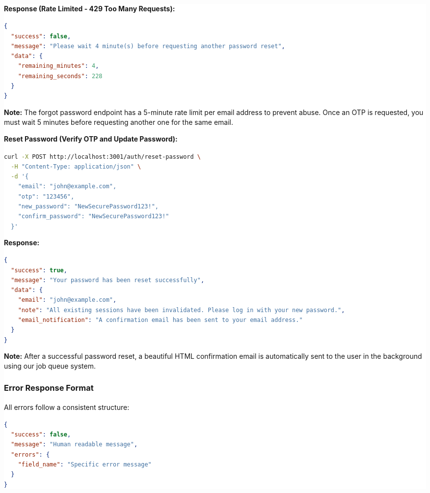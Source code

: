 **Response (Rate Limited - 429 Too Many Requests):**

```json
{
  "success": false,
  "message": "Please wait 4 minute(s) before requesting another password reset",
  "data": {
    "remaining_minutes": 4,
    "remaining_seconds": 228
  }
}
```

**Note:** The forgot password endpoint has a 5-minute rate limit per email address to prevent abuse. Once an OTP is requested, you must wait 5 minutes before requesting another one for the same email.

**Reset Password (Verify OTP and Update Password):**

```bash
curl -X POST http://localhost:3001/auth/reset-password \
  -H "Content-Type: application/json" \
  -d '{
    "email": "john@example.com",
    "otp": "123456",
    "new_password": "NewSecurePassword123!",
    "confirm_password": "NewSecurePassword123!"
  }'
```

**Response:**

```json
{
  "success": true,
  "message": "Your password has been reset successfully",
  "data": {
    "email": "john@example.com",
    "note": "All existing sessions have been invalidated. Please log in with your new password.",
    "email_notification": "A confirmation email has been sent to your email address."
  }
}
```

**Note:** After a successful password reset, a beautiful HTML confirmation email is automatically sent to the user in the background using our job queue system.

### Error Response Format

All errors follow a consistent structure:

```json
{
  "success": false,
  "message": "Human readable message",
  "errors": {
    "field_name": "Specific error message"
  }
}
```
